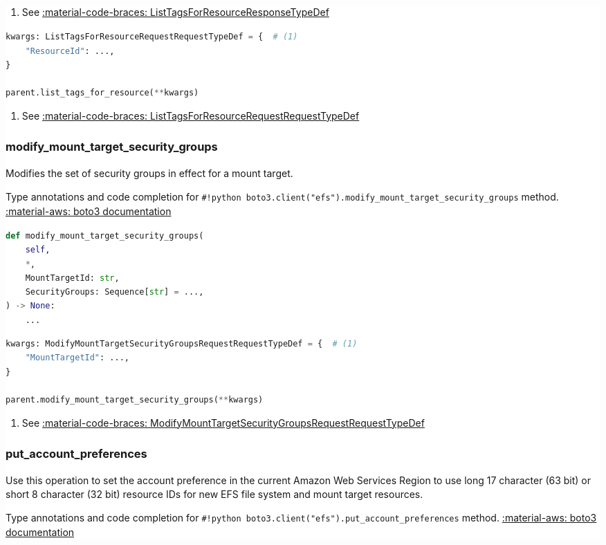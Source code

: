 1. See [:material-code-braces: ListTagsForResourceResponseTypeDef](./type_defs.md#listtagsforresourceresponsetypedef) 


```python title="Usage example with kwargs"
kwargs: ListTagsForResourceRequestRequestTypeDef = {  # (1)
    "ResourceId": ...,
}

parent.list_tags_for_resource(**kwargs)
```

1. See [:material-code-braces: ListTagsForResourceRequestRequestTypeDef](./type_defs.md#listtagsforresourcerequestrequesttypedef) 

### modify\_mount\_target\_security\_groups

Modifies the set of security groups in effect for a mount target.

Type annotations and code completion for `#!python boto3.client("efs").modify_mount_target_security_groups` method.
[:material-aws: boto3 documentation](https://boto3.amazonaws.com/v1/documentation/api/latest/reference/services/efs.html#EFS.Client.modify_mount_target_security_groups)

```python title="Method definition"
def modify_mount_target_security_groups(
    self,
    *,
    MountTargetId: str,
    SecurityGroups: Sequence[str] = ...,
) -> None:
    ...
```



```python title="Usage example with kwargs"
kwargs: ModifyMountTargetSecurityGroupsRequestRequestTypeDef = {  # (1)
    "MountTargetId": ...,
}

parent.modify_mount_target_security_groups(**kwargs)
```

1. See [:material-code-braces: ModifyMountTargetSecurityGroupsRequestRequestTypeDef](./type_defs.md#modifymounttargetsecuritygroupsrequestrequesttypedef) 

### put\_account\_preferences

Use this operation to set the account preference in the current Amazon Web
Services Region to use long 17 character (63 bit) or short 8 character (32 bit)
resource IDs for new EFS file system and mount target resources.

Type annotations and code completion for `#!python boto3.client("efs").put_account_preferences` method.
[:material-aws: boto3 documentation](https://boto3.amazonaws.com/v1/documentation/api/latest/reference/services/efs.html#EFS.Client.put_account_preferences)
